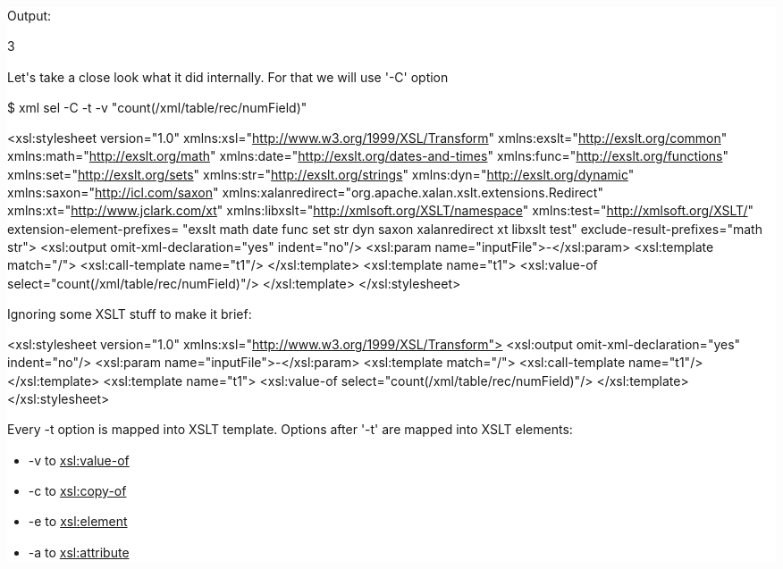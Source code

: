 Output:

3

Let's take a close look what it did internally. For that we will use '-C' option

$ xml sel -C -t -v "count(/xml/table/rec/numField)"
<?xml version="1.0"?>
<xsl:stylesheet version="1.0" xmlns:xsl="http://www.w3.org/1999/XSL/Transform"
 xmlns:exslt="http://exslt.org/common"
 xmlns:math="http://exslt.org/math"
 xmlns:date="http://exslt.org/dates-and-times"
 xmlns:func="http://exslt.org/functions"
 xmlns:set="http://exslt.org/sets"
 xmlns:str="http://exslt.org/strings"
 xmlns:dyn="http://exslt.org/dynamic"
 xmlns:saxon="http://icl.com/saxon"
 xmlns:xalanredirect="org.apache.xalan.xslt.extensions.Redirect"
 xmlns:xt="http://www.jclark.com/xt"
 xmlns:libxslt="http://xmlsoft.org/XSLT/namespace"
 xmlns:test="http://xmlsoft.org/XSLT/"
 extension-element-prefixes=
   "exslt math date func set str dyn saxon xalanredirect xt libxslt test"
 exclude-result-prefixes="math str">
<xsl:output omit-xml-declaration="yes" indent="no"/>
<xsl:param name="inputFile">-</xsl:param>
<xsl:template match="/">
  <xsl:call-template name="t1"/>
</xsl:template>
<xsl:template name="t1">
  <xsl:value-of select="count(/xml/table/rec/numField)"/>
</xsl:template>
</xsl:stylesheet>

Ignoring some XSLT stuff to make it brief:

<xsl:stylesheet version="1.0" xmlns:xsl="http://www.w3.org/1999/XSL/Transform">
<xsl:output omit-xml-declaration="yes" indent="no"/>
<xsl:param name="inputFile">-</xsl:param>
<xsl:template match="/">
  <xsl:call-template name="t1"/>
</xsl:template>
<xsl:template name="t1">
  <xsl:value-of select="count(/xml/table/rec/numField)"/>
</xsl:template>
</xsl:stylesheet>

Every -t option is mapped into XSLT template. Options after '-t' are mapped into XSLT elements:

*   \-v to <xsl:value-of>
    
*   \-c to <xsl:copy-of>
    
*   \-e to <xsl:element>
    
*   \-a to <xsl:attribute>
    